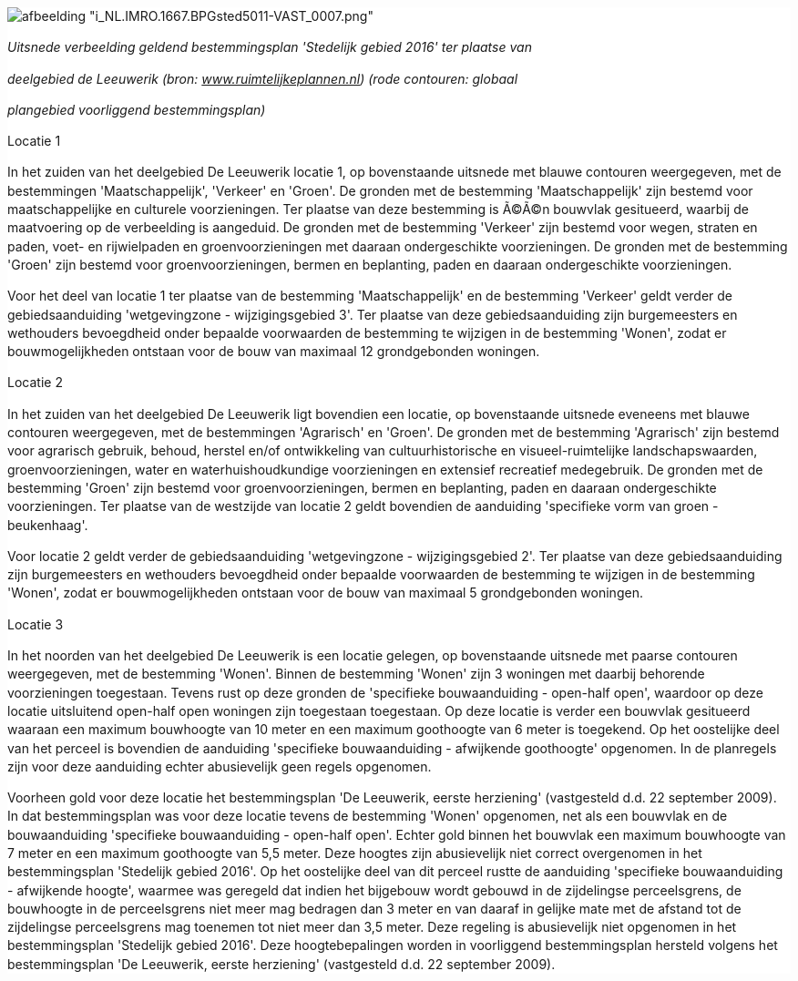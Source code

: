 ![afbeelding "i_NL.IMRO.1667.BPGsted5011-VAST_0007.png"](i_NL.IMRO.1667.BPGsted5011-VAST_0007.png)

*Uitsnede verbeelding geldend bestemmingsplan 'Stedelijk gebied 2016' ter plaatse van*

*deelgebied de Leeuwerik (bron: www.ruimtelijkeplannen.nl) (rode contouren: globaal*

*plangebied voorliggend bestemmingsplan)*

Locatie 1

In het zuiden van het deelgebied De Leeuwerik locatie 1, op bovenstaande uitsnede met blauwe contouren weergegeven, met de bestemmingen 'Maatschappelijk', 'Verkeer' en 'Groen'. De gronden met de bestemming 'Maatschappelijk' zijn bestemd voor maatschappelijke en culturele voorzieningen. Ter plaatse van deze bestemming is Ã©Ã©n bouwvlak gesitueerd, waarbij de maatvoering op de verbeelding is aangeduid. De gronden met de bestemming 'Verkeer' zijn bestemd voor wegen, straten en paden, voet\- en rijwielpaden en groenvoorzieningen met daaraan ondergeschikte voorzieningen. De gronden met de bestemming 'Groen' zijn bestemd voor groenvoorzieningen, bermen en beplanting, paden en daaraan ondergeschikte voorzieningen.

Voor het deel van locatie 1 ter plaatse van de bestemming 'Maatschappelijk' en de bestemming 'Verkeer' geldt verder de gebiedsaanduiding 'wetgevingzone \- wijzigingsgebied 3'. Ter plaatse van deze gebiedsaanduiding zijn burgemeesters en wethouders bevoegdheid onder bepaalde voorwaarden de bestemming te wijzigen in de bestemming 'Wonen', zodat er bouwmogelijkheden ontstaan voor de bouw van maximaal 12 grondgebonden woningen.

Locatie 2

In het zuiden van het deelgebied De Leeuwerik ligt bovendien een locatie, op bovenstaande uitsnede eveneens met blauwe contouren weergegeven, met de bestemmingen 'Agrarisch' en 'Groen'. De gronden met de bestemming 'Agrarisch' zijn bestemd voor agrarisch gebruik, behoud, herstel en/of ontwikkeling van cultuurhistorische en visueel\-ruimtelijke landschapswaarden, groenvoorzieningen, water en waterhuishoudkundige voorzieningen en extensief recreatief medegebruik. De gronden met de bestemming 'Groen' zijn bestemd voor groenvoorzieningen, bermen en beplanting, paden en daaraan ondergeschikte voorzieningen. Ter plaatse van de westzijde van locatie 2 geldt bovendien de aanduiding 'specifieke vorm van groen \- beukenhaag'.

Voor locatie 2 geldt verder de gebiedsaanduiding 'wetgevingzone \- wijzigingsgebied 2'. Ter plaatse van deze gebiedsaanduiding zijn burgemeesters en wethouders bevoegdheid onder bepaalde voorwaarden de bestemming te wijzigen in de bestemming 'Wonen', zodat er bouwmogelijkheden ontstaan voor de bouw van maximaal 5 grondgebonden woningen.

Locatie 3

In het noorden van het deelgebied De Leeuwerik is een locatie gelegen, op bovenstaande uitsnede met paarse contouren weergegeven, met de bestemming 'Wonen'. Binnen de bestemming 'Wonen' zijn 3 woningen met daarbij behorende voorzieningen toegestaan. Tevens rust op deze gronden de 'specifieke bouwaanduiding \- open\-half open', waardoor op deze locatie uitsluitend open\-half open woningen zijn toegestaan toegestaan. Op deze locatie is verder een bouwvlak gesitueerd waaraan een maximum bouwhoogte van 10 meter en een maximum goothoogte van 6 meter is toegekend. Op het oostelijke deel van het perceel is bovendien de aanduiding 'specifieke bouwaanduiding \- afwijkende goothoogte' opgenomen. In de planregels zijn voor deze aanduiding echter abusievelijk geen regels opgenomen.

Voorheen gold voor deze locatie het bestemmingsplan 'De Leeuwerik, eerste herziening' (vastgesteld d.d. 22 september 2009\). In dat bestemmingsplan was voor deze locatie tevens de bestemming 'Wonen' opgenomen, net als een bouwvlak en de bouwaanduiding 'specifieke bouwaanduiding \- open\-half open'. Echter gold binnen het bouwvlak een maximum bouwhoogte van 7 meter en een maximum goothoogte van 5,5 meter. Deze hoogtes zijn abusievelijk niet correct overgenomen in het bestemmingsplan 'Stedelijk gebied 2016'. Op het oostelijke deel van dit perceel rustte de aanduiding 'specifieke bouwaanduiding \- afwijkende hoogte', waarmee was geregeld dat indien het bijgebouw wordt gebouwd in de zijdelingse perceelsgrens, de bouwhoogte in de perceelsgrens niet meer mag bedragen dan 3 meter en van daaraf in gelijke mate met de afstand tot de zijdelingse perceelsgrens mag toenemen tot niet meer dan 3,5 meter. Deze regeling is abusievelijk niet opgenomen in het bestemmingsplan 'Stedelijk gebied 2016'. Deze hoogtebepalingen worden in voorliggend bestemmingsplan hersteld volgens het bestemmingsplan 'De Leeuwerik, eerste herziening' (vastgesteld d.d. 22 september 2009\).
